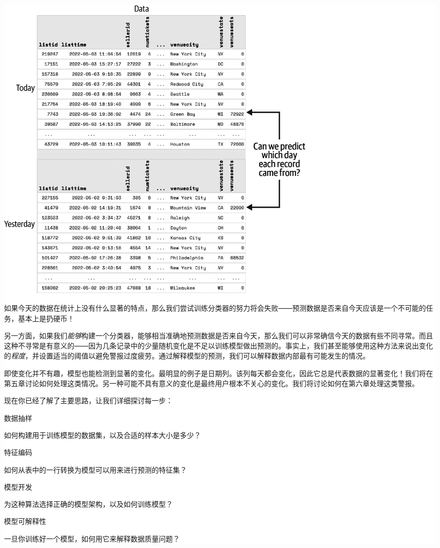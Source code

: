 ![图像](img/adqm_04in01.png)

如果今天的数据在统计上没有什么显著的特点，那么我们尝试训练分类器的努力将会失败——预测数据是否来自今天应该是一个不可能的任务，基本上是扔硬币！

另一方面，如果我们*能够*构建一个分类器，能够相当准确地预测数据是否来自今天，那么我们可以非常确信今天的数据有些不同寻常。而且这种不寻常是有意义的——因为几条记录中的少量随机变化是不足以训练模型做出预测的。事实上，我们甚至能够使用这种方法来说出变化的*程度*，并设置适当的阈值以避免警报过度疲劳。通过解释模型的预测，我们可以解释数据内部最有可能发生的情况。

即使变化并不有趣，模型也能检测到显著的变化。最明显的例子是日期列。该列每天都会变化，因此它总是代表数据的显著变化！我们将在第五章讨论如何处理这类情况。另一种可能不具有意义的变化是最终用户根本不关心的变化。我们将讨论如何在第六章处理这类警报。

现在你已经了解了主要思路，让我们详细探讨每一步：

数据抽样

如何构建用于训练模型的数据集，以及合适的样本大小是多少？

特征编码

如何从表中的一行转换为模型可以用来进行预测的特征集？

模型开发

为这种算法选择正确的模型架构，以及如何训练模型？

模型可解释性

一旦你训练好一个模型，如何用它来解释数据质量问题？
